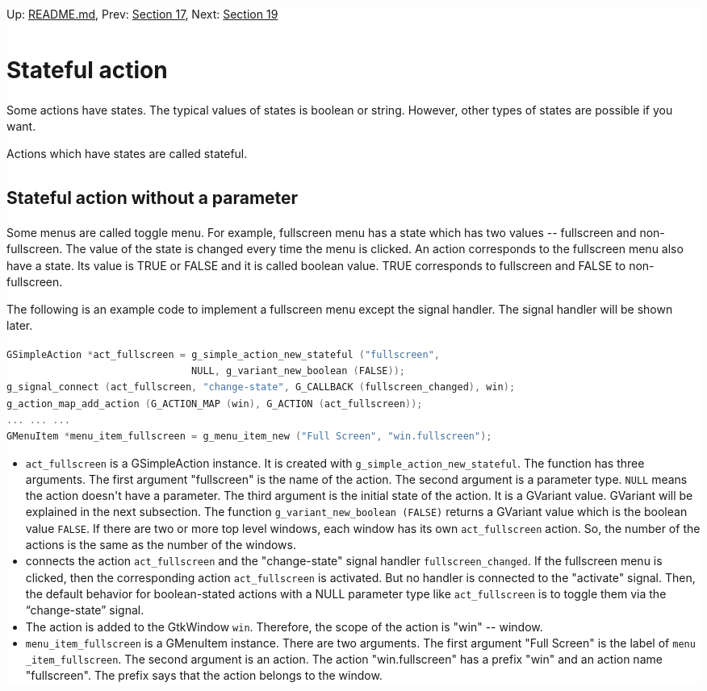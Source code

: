 Up: [README.md](../README.md),  Prev: [Section 17](sec17.md), Next: [Section 19](sec19.md)

# Stateful action

Some actions have states.
The typical values of states is boolean or string.
However, other types of states are possible if you want.

Actions which have states are called stateful.

## Stateful action without a parameter

Some menus are called toggle menu.
For example, fullscreen menu has a state which has two values -- fullscreen and non-fullscreen.
The value of the state is changed every time the menu is clicked.
An action corresponds to the fullscreen menu also have a state.
Its value is TRUE or FALSE and it is called boolean value.
TRUE corresponds to fullscreen and FALSE to non-fullscreen.

The following is an example code to implement a fullscreen menu except the signal handler.
The signal handler will be shown later.

~~~C
GSimpleAction *act_fullscreen = g_simple_action_new_stateful ("fullscreen",
                                NULL, g_variant_new_boolean (FALSE));
g_signal_connect (act_fullscreen, "change-state", G_CALLBACK (fullscreen_changed), win);
g_action_map_add_action (G_ACTION_MAP (win), G_ACTION (act_fullscreen));
... ... ...
GMenuItem *menu_item_fullscreen = g_menu_item_new ("Full Screen", "win.fullscreen");
~~~

- `act_fullscreen` is a GSimpleAction instance.
It is created with `g_simple_action_new_stateful`.
The function has three arguments.
The first argument "fullscreen" is the name of the action.
The second argument is a parameter type.
`NULL` means the action doesn't have a parameter.
The third argument is the initial state of the action.
It is a GVariant value.
GVariant will be explained in the next subsection.
The function `g_variant_new_boolean (FALSE)` returns a GVariant value which is the boolean value `FALSE`.
If there are two or more top level windows, each window has its own `act_fullscreen` action.
So, the number of the actions is the same as the number of the windows.
- connects the action `act_fullscreen` and the "change-state" signal handler `fullscreen_changed`.
If the fullscreen menu is clicked, then the corresponding action `act_fullscreen` is activated.
But no handler is connected to the "activate" signal.
Then, the default behavior for boolean-stated actions with a NULL parameter type like `act_fullscreen` is to toggle them via the “change-state” signal.
- The action is added to the GtkWindow `win`.
Therefore, the scope of the action is "win" -- window.
- `menu_item_fullscreen` is a GMenuItem instance.
There are two arguments.
The first argument "Full Screen" is the label of `menu_item_fullscreen`.
The second argument is an action.
The action "win.fullscreen" has a prefix "win" and an action name "fullscreen".
The prefix says that the action belongs to the window.
